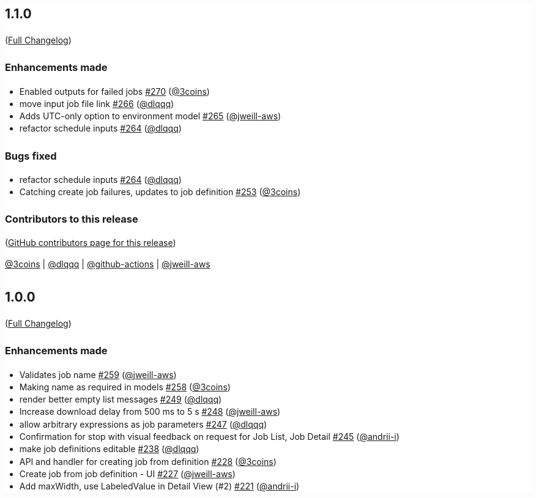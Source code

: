 ## 1.1.0

([Full Changelog](https://github.com/jupyter-server/jupyter-scheduler/compare/v1.0.0...513fce30f9983d108f16d8ebd4577e81b3ecf407))

### Enhancements made

- Enabled outputs for failed jobs [#270](https://github.com/jupyter-server/jupyter-scheduler/pull/270) ([@3coins](https://github.com/3coins))
- move input job file link [#266](https://github.com/jupyter-server/jupyter-scheduler/pull/266) ([@dlqqq](https://github.com/dlqqq))
- Adds UTC-only option to environment model [#265](https://github.com/jupyter-server/jupyter-scheduler/pull/265) ([@jweill-aws](https://github.com/jweill-aws))
- refactor schedule inputs [#264](https://github.com/jupyter-server/jupyter-scheduler/pull/264) ([@dlqqq](https://github.com/dlqqq))

### Bugs fixed

- refactor schedule inputs [#264](https://github.com/jupyter-server/jupyter-scheduler/pull/264) ([@dlqqq](https://github.com/dlqqq))
- Catching create job failures, updates to job definition [#253](https://github.com/jupyter-server/jupyter-scheduler/pull/253) ([@3coins](https://github.com/3coins))

### Contributors to this release

([GitHub contributors page for this release](https://github.com/jupyter-server/jupyter-scheduler/graphs/contributors?from=2022-11-02&to=2022-11-03&type=c))

[@3coins](https://github.com/search?q=repo%3Ajupyter-server%2Fjupyter-scheduler+involves%3A3coins+updated%3A2022-11-02..2022-11-03&type=Issues) | [@dlqqq](https://github.com/search?q=repo%3Ajupyter-server%2Fjupyter-scheduler+involves%3Adlqqq+updated%3A2022-11-02..2022-11-03&type=Issues) | [@github-actions](https://github.com/search?q=repo%3Ajupyter-server%2Fjupyter-scheduler+involves%3Agithub-actions+updated%3A2022-11-02..2022-11-03&type=Issues) | [@jweill-aws](https://github.com/search?q=repo%3Ajupyter-server%2Fjupyter-scheduler+involves%3Ajweill-aws+updated%3A2022-11-02..2022-11-03&type=Issues)

## 1.0.0

([Full Changelog](https://github.com/jupyter-server/jupyter-scheduler/compare/v0.6.1...77570d8fe60e7237163886cbd3951fa662acac3c))

### Enhancements made

- Validates job name [#259](https://github.com/jupyter-server/jupyter-scheduler/pull/259) ([@jweill-aws](https://github.com/jweill-aws))
- Making name as required in models [#258](https://github.com/jupyter-server/jupyter-scheduler/pull/258) ([@3coins](https://github.com/3coins))
- render better empty list messages [#249](https://github.com/jupyter-server/jupyter-scheduler/pull/249) ([@dlqqq](https://github.com/dlqqq))
- Increase download delay from 500 ms to 5 s [#248](https://github.com/jupyter-server/jupyter-scheduler/pull/248) ([@jweill-aws](https://github.com/jweill-aws))
- allow arbitrary expressions as job parameters [#247](https://github.com/jupyter-server/jupyter-scheduler/pull/247) ([@dlqqq](https://github.com/dlqqq))
- Confirmation for stop with visual feedback on request for Job List, Job Detail [#245](https://github.com/jupyter-server/jupyter-scheduler/pull/245) ([@andrii-i](https://github.com/andrii-i))
- make job definitions editable [#238](https://github.com/jupyter-server/jupyter-scheduler/pull/238) ([@dlqqq](https://github.com/dlqqq))
- API and handler for creating job from definition [#228](https://github.com/jupyter-server/jupyter-scheduler/pull/228) ([@3coins](https://github.com/3coins))
- Create job from job definition - UI [#227](https://github.com/jupyter-server/jupyter-scheduler/pull/227) ([@jweill-aws](https://github.com/jweill-aws))
- Add maxWidth, use LabeledValue in Detail View (#2) [#221](https://github.com/jupyter-server/jupyter-scheduler/pull/221) ([@andrii-i](https://github.com/andrii-i))